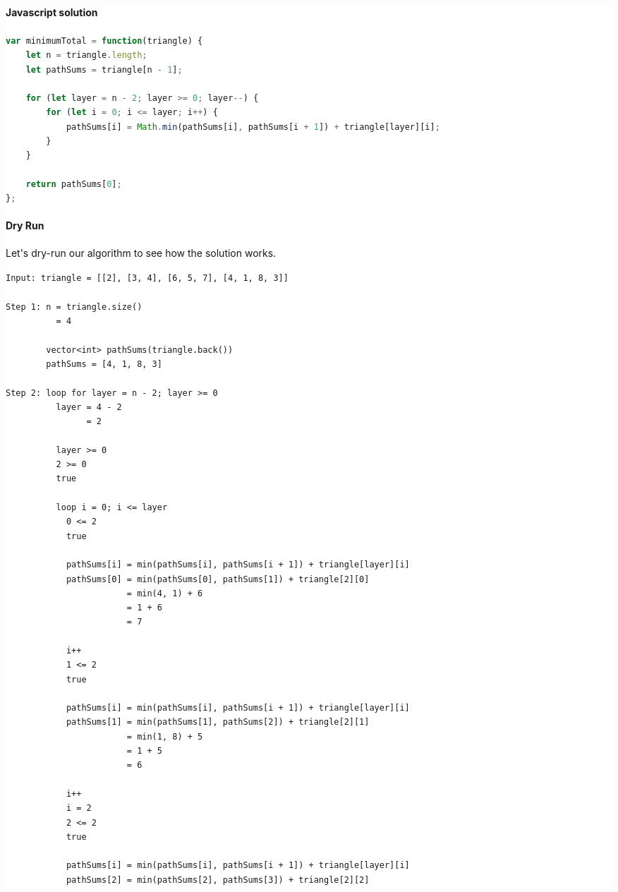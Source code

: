 #### Javascript solution

```javascript
var minimumTotal = function(triangle) {
    let n = triangle.length;
    let pathSums = triangle[n - 1];

    for (let layer = n - 2; layer >= 0; layer--) {
        for (let i = 0; i <= layer; i++) {
            pathSums[i] = Math.min(pathSums[i], pathSums[i + 1]) + triangle[layer][i];
        }
    }

    return pathSums[0];
};
```

#### Dry Run

Let's dry-run our algorithm to see how the solution works.

```
Input: triangle = [[2], [3, 4], [6, 5, 7], [4, 1, 8, 3]]

Step 1: n = triangle.size()
          = 4

        vector<int> pathSums(triangle.back())
        pathSums = [4, 1, 8, 3]

Step 2: loop for layer = n - 2; layer >= 0
          layer = 4 - 2
                = 2

          layer >= 0
          2 >= 0
          true

          loop i = 0; i <= layer
            0 <= 2
            true

            pathSums[i] = min(pathSums[i], pathSums[i + 1]) + triangle[layer][i]
            pathSums[0] = min(pathSums[0], pathSums[1]) + triangle[2][0]
                        = min(4, 1) + 6
                        = 1 + 6
                        = 7

            i++
            1 <= 2
            true

            pathSums[i] = min(pathSums[i], pathSums[i + 1]) + triangle[layer][i]
            pathSums[1] = min(pathSums[1], pathSums[2]) + triangle[2][1]
                        = min(1, 8) + 5
                        = 1 + 5
                        = 6

            i++
            i = 2
            2 <= 2
            true

            pathSums[i] = min(pathSums[i], pathSums[i + 1]) + triangle[layer][i]
            pathSums[2] = min(pathSums[2], pathSums[3]) + triangle[2][2]
```